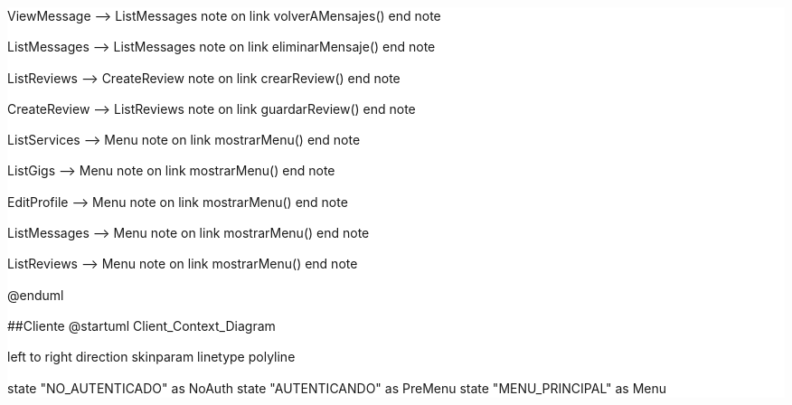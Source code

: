 ViewMessage --> ListMessages
    note on link
        volverAMensajes()
    end note

ListMessages --> ListMessages
    note on link
        eliminarMensaje()
    end note

ListReviews --> CreateReview
    note on link
        crearReview()
    end note

CreateReview --> ListReviews
    note on link
        guardarReview()
    end note

ListServices --> Menu
    note on link
        mostrarMenu()
    end note

ListGigs --> Menu
    note on link
        mostrarMenu()
    end note

EditProfile --> Menu
    note on link
        mostrarMenu()
    end note

ListMessages --> Menu
    note on link
        mostrarMenu()
    end note

ListReviews --> Menu
    note on link
        mostrarMenu()
    end note

@enduml

##Cliente
@startuml Client_Context_Diagram

left to right direction
skinparam linetype polyline

state "NO_AUTENTICADO" as NoAuth
state "AUTENTICANDO" as PreMenu
state "MENU_PRINCIPAL" as Menu
